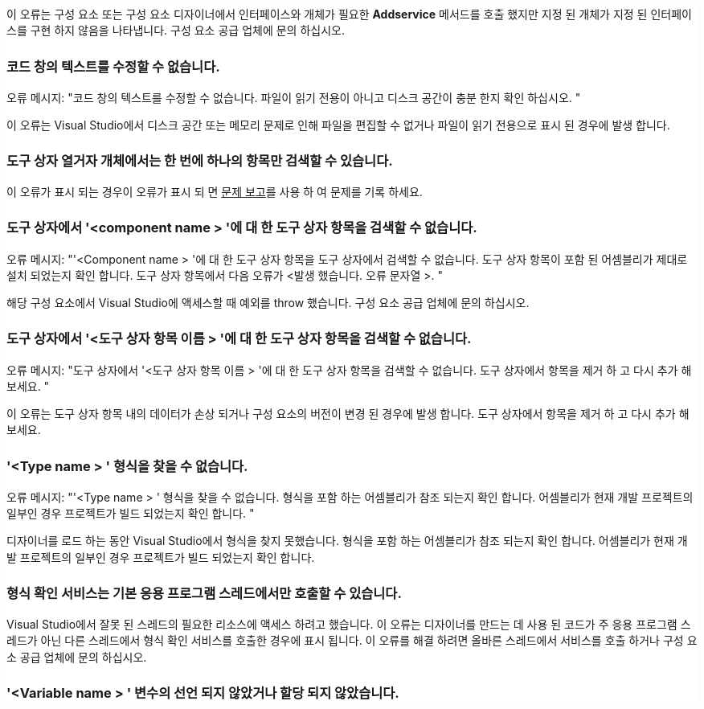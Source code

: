 이 오류는 구성 요소 또는 구성 요소 디자이너에서 인터페이스와 개체가 필요한 **Addservice** 메서드를 호출 했지만 지정 된 개체가 지정 된 인터페이스를 구현 하지 않음을 나타냅니다. 구성 요소 공급 업체에 문의 하십시오.

### <a name="the-text-in-the-code-window-could-not-be-modified"></a>코드 창의 텍스트를 수정할 수 없습니다.

오류 메시지: "코드 창의 텍스트를 수정할 수 없습니다. 파일이 읽기 전용이 아니고 디스크 공간이 충분 한지 확인 하십시오. "

이 오류는 Visual Studio에서 디스크 공간 또는 메모리 문제로 인해 파일을 편집할 수 없거나 파일이 읽기 전용으로 표시 된 경우에 발생 합니다.

### <a name="the-toolbox-enumerator-object-only-supports-retrieving-one-item-at-a-time"></a>도구 상자 열거자 개체에서는 한 번에 하나의 항목만 검색할 수 있습니다.

이 오류가 표시 되는 경우이 오류가 표시 되 면 [문제 보고](/visualstudio/ide/how-to-report-a-problem-with-visual-studio)를 사용 하 여 문제를 기록 하세요.

### <a name="the-toolbox-item-for-component-name-could-not-be-retrieved-from-the-toolbox"></a>도구 상자에서 '\<component name > '에 대 한 도구 상자 항목을 검색할 수 없습니다.

오류 메시지: "'\<Component name > '에 대 한 도구 상자 항목을 도구 상자에서 검색할 수 없습니다. 도구 상자 항목이 포함 된 어셈블리가 제대로 설치 되었는지 확인 합니다. 도구 상자 항목에서 다음 오류가 \<발생 했습니다. 오류 문자열 >. "

해당 구성 요소에서 Visual Studio에 액세스할 때 예외를 throw 했습니다. 구성 요소 공급 업체에 문의 하십시오.

### <a name="the-toolbox-item-for-toolbox-item-name-could-not-be-retrieved-from-the-toolbox"></a>도구 상자에서 '\<도구 상자 항목 이름 > '에 대 한 도구 상자 항목을 검색할 수 없습니다.

오류 메시지: "도구 상자에서 '\<도구 상자 항목 이름 > '에 대 한 도구 상자 항목을 검색할 수 없습니다. 도구 상자에서 항목을 제거 하 고 다시 추가 해 보세요. "

이 오류는 도구 상자 항목 내의 데이터가 손상 되거나 구성 요소의 버전이 변경 된 경우에 발생 합니다. 도구 상자에서 항목을 제거 하 고 다시 추가 해 보세요.

### <a name="the-type-type-name-could-not-be-found"></a>'\<Type name > ' 형식을 찾을 수 없습니다.

오류 메시지: "'\<Type name > ' 형식을 찾을 수 없습니다. 형식을 포함 하는 어셈블리가 참조 되는지 확인 합니다. 어셈블리가 현재 개발 프로젝트의 일부인 경우 프로젝트가 빌드 되었는지 확인 합니다. "

디자이너를 로드 하는 동안 Visual Studio에서 형식을 찾지 못했습니다. 형식을 포함 하는 어셈블리가 참조 되는지 확인 합니다. 어셈블리가 현재 개발 프로젝트의 일부인 경우 프로젝트가 빌드 되었는지 확인 합니다.

### <a name="the-type-resolution-service-may-only-be-called-from-the-main-application-thread"></a>형식 확인 서비스는 기본 응용 프로그램 스레드에서만 호출할 수 있습니다.

Visual Studio에서 잘못 된 스레드의 필요한 리소스에 액세스 하려고 했습니다. 이 오류는 디자이너를 만드는 데 사용 된 코드가 주 응용 프로그램 스레드가 아닌 다른 스레드에서 형식 확인 서비스를 호출한 경우에 표시 됩니다. 이 오류를 해결 하려면 올바른 스레드에서 서비스를 호출 하거나 구성 요소 공급 업체에 문의 하십시오.

### <a name="the-variable-variable-name-is-either-undeclared-or-was-never-assigned"></a>'\<Variable name > ' 변수의 선언 되지 않았거나 할당 되지 않았습니다.
